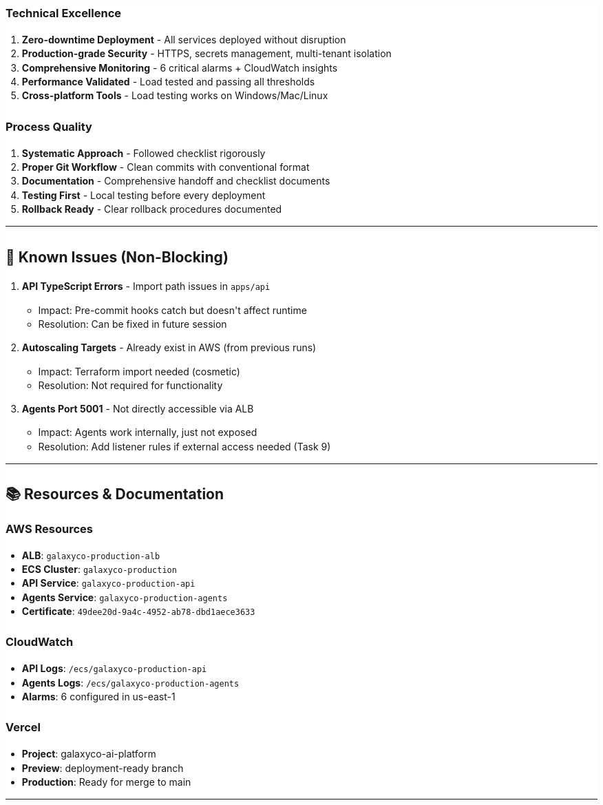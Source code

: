 ### Technical Excellence
1. **Zero-downtime Deployment** - All services deployed without disruption
2. **Production-grade Security** - HTTPS, secrets management, multi-tenant isolation
3. **Comprehensive Monitoring** - 6 critical alarms + CloudWatch insights
4. **Performance Validated** - Load tested and passing all thresholds
5. **Cross-platform Tools** - Load testing works on Windows/Mac/Linux

### Process Quality
1. **Systematic Approach** - Followed checklist rigorously
2. **Proper Git Workflow** - Clean commits with conventional format
3. **Documentation** - Comprehensive handoff and checklist documents
4. **Testing First** - Local testing before every deployment
5. **Rollback Ready** - Clear rollback procedures documented

---

## 🔧 Known Issues (Non-Blocking)

1. **API TypeScript Errors** - Import path issues in `apps/api`
   - Impact: Pre-commit hooks catch but doesn't affect runtime
   - Resolution: Can be fixed in future session

2. **Autoscaling Targets** - Already exist in AWS (from previous runs)
   - Impact: Terraform import needed (cosmetic)
   - Resolution: Not required for functionality

3. **Agents Port 5001** - Not directly accessible via ALB
   - Impact: Agents work internally, just not exposed
   - Resolution: Add listener rules if external access needed (Task 9)

---

## 📚 Resources & Documentation

### AWS Resources
- **ALB**: `galaxyco-production-alb`
- **ECS Cluster**: `galaxyco-production`
- **API Service**: `galaxyco-production-api`
- **Agents Service**: `galaxyco-production-agents`
- **Certificate**: `49dee20d-9a4c-4952-ab78-dbd1aece3633`

### CloudWatch
- **API Logs**: `/ecs/galaxyco-production-api`
- **Agents Logs**: `/ecs/galaxyco-production-agents`
- **Alarms**: 6 configured in us-east-1

### Vercel
- **Project**: galaxyco-ai-platform
- **Preview**: deployment-ready branch
- **Production**: Ready for merge to main

---
